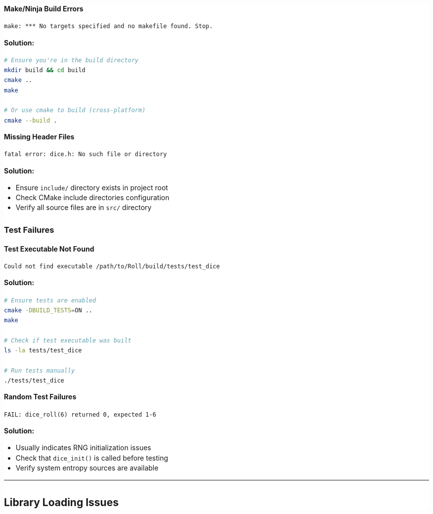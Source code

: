 **Make/Ninja Build Errors**
```
make: *** No targets specified and no makefile found. Stop.
```
**Solution:**
```bash
# Ensure you're in the build directory
mkdir build && cd build
cmake ..
make

# Or use cmake to build (cross-platform)
cmake --build .
```

**Missing Header Files**
```
fatal error: dice.h: No such file or directory
```
**Solution:**
- Ensure `include/` directory exists in project root
- Check CMake include directories configuration
- Verify all source files are in `src/` directory

### Test Failures

**Test Executable Not Found**
```
Could not find executable /path/to/Roll/build/tests/test_dice
```
**Solution:**
```bash
# Ensure tests are enabled
cmake -DBUILD_TESTS=ON ..
make

# Check if test executable was built
ls -la tests/test_dice

# Run tests manually
./tests/test_dice
```

**Random Test Failures**
```
FAIL: dice_roll(6) returned 0, expected 1-6
```
**Solution:**
- Usually indicates RNG initialization issues
- Check that `dice_init()` is called before testing
- Verify system entropy sources are available

---

## Library Loading Issues
